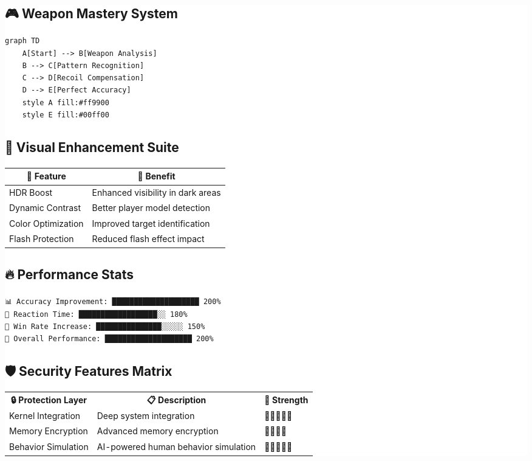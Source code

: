 ## 🎮 Weapon Mastery System

```mermaid
graph TD
    A[Start] --> B[Weapon Analysis]
    B --> C[Pattern Recognition]
    C --> D[Recoil Compensation]
    D --> E[Perfect Accuracy]
    style A fill:#ff9900
    style E fill:#00ff00
```

## 🌈 Visual Enhancement Suite

<div align="center">

| 🎨 Feature | 🎯 Benefit |
|------------|------------|
| HDR Boost | Enhanced visibility in dark areas |
| Dynamic Contrast | Better player model detection |
| Color Optimization | Improved target identification |
| Flash Protection | Reduced flash effect impact |

</div>

## 🔥 Performance Stats

```
📊 Accuracy Improvement: ████████████████████ 200%
🎯 Reaction Time: ██████████████████░░ 180%
🚀 Win Rate Increase: ███████████████░░░░░ 150%
💪 Overall Performance: ████████████████████ 200%
```

## 🛡️ Security Features Matrix

<table>
<tr>
<th>🔒 Protection Layer</th>
<th>📋 Description</th>
<th>💪 Strength</th>
</tr>
<tr>
<td>Kernel Integration</td>
<td>Deep system integration</td>
<td>🔷🔷🔷🔷🔷</td>
</tr>
<tr>
<td>Memory Encryption</td>
<td>Advanced memory encryption</td>
<td>🔷🔷🔷🔷</td>
</tr>
<tr>
<td>Behavior Simulation</td>
<td>AI-powered human behavior simulation</td>
<td>🔷🔷🔷🔷🔷</td>
</tr>
</table>
